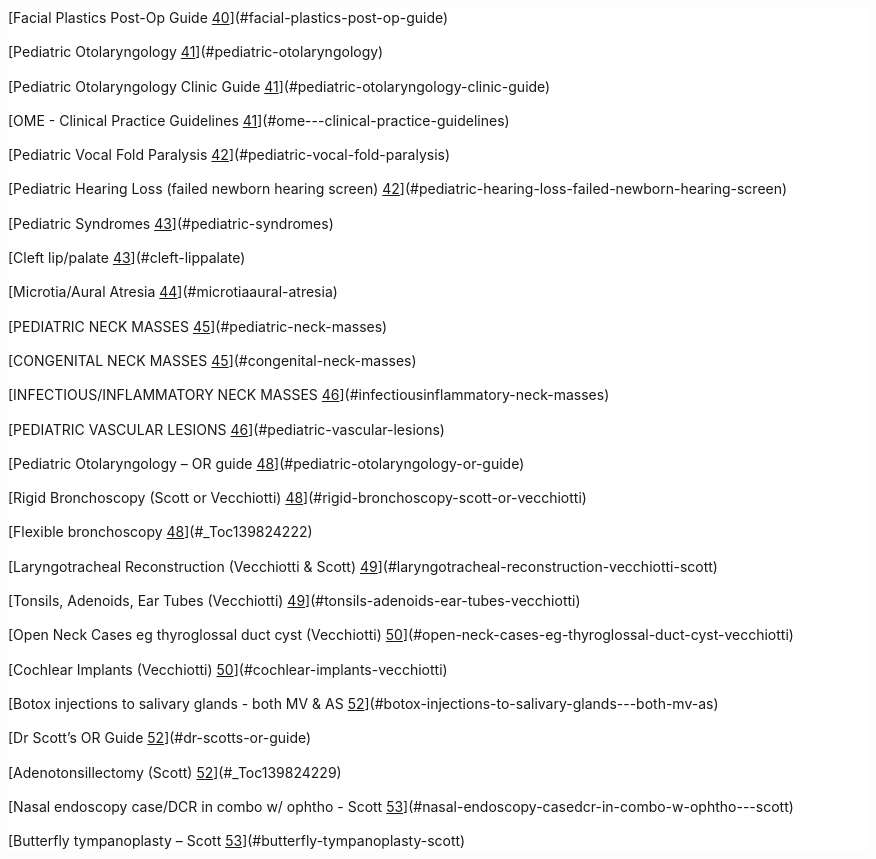 [Facial Plastics Post-Op Guide [40](#facial-plastics-post-op-guide)](#facial-plastics-post-op-guide)

[Pediatric Otolaryngology [41](#pediatric-otolaryngology)](#pediatric-otolaryngology)

[Pediatric Otolaryngology Clinic Guide [41](#pediatric-otolaryngology-clinic-guide)](#pediatric-otolaryngology-clinic-guide)

[OME - Clinical Practice Guidelines [41](#ome---clinical-practice-guidelines)](#ome---clinical-practice-guidelines)

[Pediatric Vocal Fold Paralysis [42](#pediatric-vocal-fold-paralysis)](#pediatric-vocal-fold-paralysis)

[Pediatric Hearing Loss (failed newborn hearing screen) [42](#pediatric-hearing-loss-failed-newborn-hearing-screen)](#pediatric-hearing-loss-failed-newborn-hearing-screen)

[Pediatric Syndromes [43](#pediatric-syndromes)](#pediatric-syndromes)

[Cleft lip/palate [43](#cleft-lippalate)](#cleft-lippalate)

[Microtia/Aural Atresia [44](#microtiaaural-atresia)](#microtiaaural-atresia)

[PEDIATRIC NECK MASSES [45](#pediatric-neck-masses)](#pediatric-neck-masses)

[CONGENITAL NECK MASSES [45](#congenital-neck-masses)](#congenital-neck-masses)

[INFECTIOUS/INFLAMMATORY NECK MASSES [46](#infectiousinflammatory-neck-masses)](#infectiousinflammatory-neck-masses)

[PEDIATRIC VASCULAR LESIONS [46](#pediatric-vascular-lesions)](#pediatric-vascular-lesions)

[Pediatric Otolaryngology – OR guide [48](#pediatric-otolaryngology-or-guide)](#pediatric-otolaryngology-or-guide)

[Rigid Bronchoscopy (Scott or Vecchiotti) [48](#rigid-bronchoscopy-scott-or-vecchiotti)](#rigid-bronchoscopy-scott-or-vecchiotti)

[Flexible bronchoscopy [48](#_Toc139824222)](#_Toc139824222)

[Laryngotracheal Reconstruction (Vecchiotti & Scott) [49](#laryngotracheal-reconstruction-vecchiotti-scott)](#laryngotracheal-reconstruction-vecchiotti-scott)

[Tonsils, Adenoids, Ear Tubes (Vecchiotti) [49](#tonsils-adenoids-ear-tubes-vecchiotti)](#tonsils-adenoids-ear-tubes-vecchiotti)

[Open Neck Cases eg thyroglossal duct cyst (Vecchiotti) [50](#open-neck-cases-eg-thyroglossal-duct-cyst-vecchiotti)](#open-neck-cases-eg-thyroglossal-duct-cyst-vecchiotti)

[Cochlear Implants (Vecchiotti) [50](#cochlear-implants-vecchiotti)](#cochlear-implants-vecchiotti)

[Botox injections to salivary glands - both MV & AS [52](#botox-injections-to-salivary-glands---both-mv-as)](#botox-injections-to-salivary-glands---both-mv-as)

[Dr Scott’s OR Guide [52](#dr-scotts-or-guide)](#dr-scotts-or-guide)

[Adenotonsillectomy (Scott) [52](#_Toc139824229)](#_Toc139824229)

[Nasal endoscopy case/DCR in combo w/ ophtho - Scott [53](#nasal-endoscopy-casedcr-in-combo-w-ophtho---scott)](#nasal-endoscopy-casedcr-in-combo-w-ophtho---scott)

[Butterfly tympanoplasty – Scott [53](#butterfly-tympanoplasty-scott)](#butterfly-tympanoplasty-scott)
